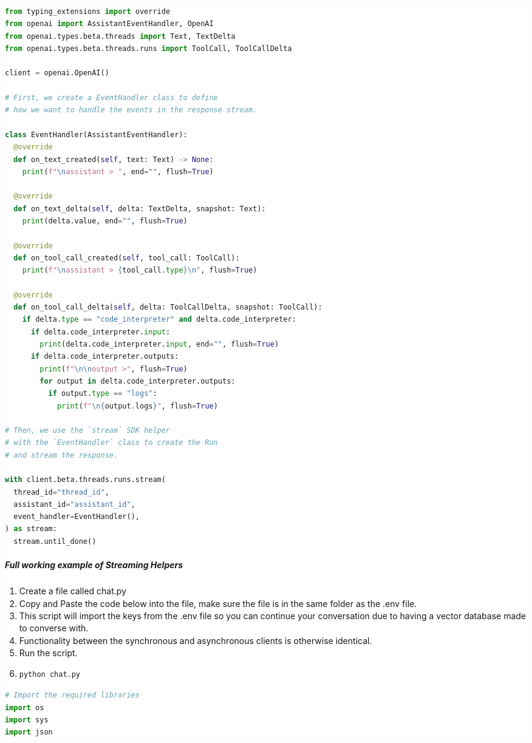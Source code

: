 ```python
from typing_extensions import override
from openai import AssistantEventHandler, OpenAI
from openai.types.beta.threads import Text, TextDelta
from openai.types.beta.threads.runs import ToolCall, ToolCallDelta

client = openai.OpenAI()

# First, we create a EventHandler class to define
# how we want to handle the events in the response stream.

class EventHandler(AssistantEventHandler):
  @override
  def on_text_created(self, text: Text) -> None:
    print(f"\nassistant > ", end="", flush=True)

  @override
  def on_text_delta(self, delta: TextDelta, snapshot: Text):
    print(delta.value, end="", flush=True)

  @override
  def on_tool_call_created(self, tool_call: ToolCall):
    print(f"\nassistant > {tool_call.type}\n", flush=True)

  @override
  def on_tool_call_delta(self, delta: ToolCallDelta, snapshot: ToolCall):
    if delta.type == "code_interpreter" and delta.code_interpreter:
      if delta.code_interpreter.input:
        print(delta.code_interpreter.input, end="", flush=True)
      if delta.code_interpreter.outputs:
        print(f"\n\noutput >", flush=True)
        for output in delta.code_interpreter.outputs:
          if output.type == "logs":
            print(f"\n{output.logs}", flush=True)

# Then, we use the `stream` SDK helper
# with the `EventHandler` class to create the Run
# and stream the response.

with client.beta.threads.runs.stream(
  thread_id="thread_id",
  assistant_id="assistant_id",
  event_handler=EventHandler(),
) as stream:
  stream.until_done()
```

##### Full working example of Streaming Helpers

1. Create a file called chat.py
2. Copy and Paste the code below into the file, make sure the file is in the same folder as the .env file.
3. This script will import the keys from the .env file so you can continue your conversation due to having a vector database made to converse with.
4. Functionality between the synchronous and asynchronous clients is otherwise identical.
5. Run the script.
6. ```
   python chat.py
   ```

```python
# Import the required libraries
import os
import sys
import json
   ```